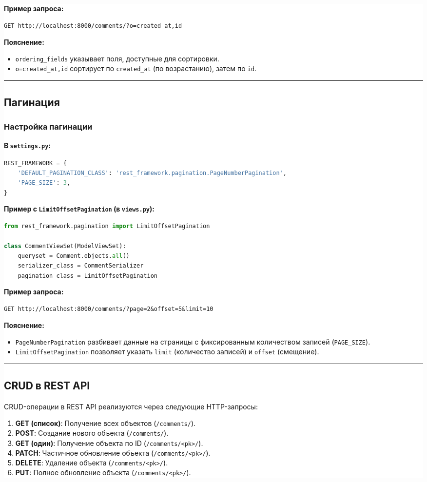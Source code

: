 **Пример запроса:**
```
GET http://localhost:8000/comments/?o=created_at,id
```

**Пояснение:**
- `ordering_fields` указывает поля, доступные для сортировки.
- `o=created_at,id` сортирует по `created_at` (по возрастанию), затем по `id`.

---

## Пагинация

### Настройка пагинации
**В `settings.py`:**
```python
REST_FRAMEWORK = {
    'DEFAULT_PAGINATION_CLASS': 'rest_framework.pagination.PageNumberPagination',
    'PAGE_SIZE': 3,
}
```

**Пример с `LimitOffsetPagination` (в `views.py`):**
```python
from rest_framework.pagination import LimitOffsetPagination

class CommentViewSet(ModelViewSet):
    queryset = Comment.objects.all()
    serializer_class = CommentSerializer
    pagination_class = LimitOffsetPagination
```

**Пример запроса:**
```
GET http://localhost:8000/comments/?page=2&offset=5&limit=10
```

**Пояснение:**
- `PageNumberPagination` разбивает данные на страницы с фиксированным количеством записей (`PAGE_SIZE`).
- `LimitOffsetPagination` позволяет указать `limit` (количество записей) и `offset` (смещение).

---

## CRUD в REST API

CRUD-операции в REST API реализуются через следующие HTTP-запросы:
1. **GET (список)**: Получение всех объектов (`/comments/`).
2. **POST**: Создание нового объекта (`/comments/`).
3. **GET (один)**: Получение объекта по ID (`/comments/<pk>/`).
4. **PATCH**: Частичное обновление объекта (`/comments/<pk>/`).
5. **DELETE**: Удаление объекта (`/comments/<pk>/`).
6. **PUT**: Полное обновление объекта (`/comments/<pk>/`).
